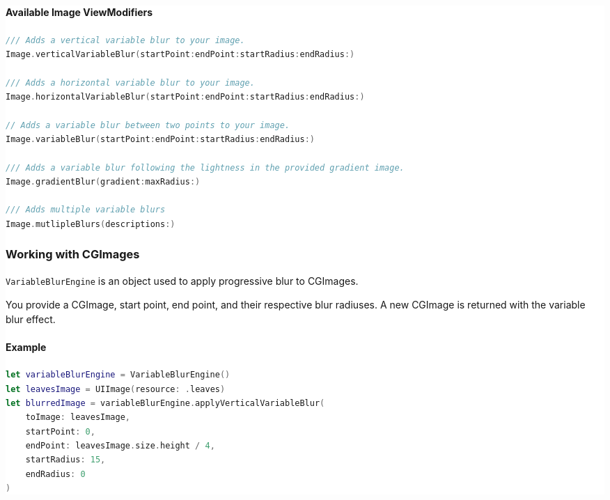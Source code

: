 #### Available Image ViewModifiers

```swift
/// Adds a vertical variable blur to your image.
Image.verticalVariableBlur(startPoint:endPoint:startRadius:endRadius:)

/// Adds a horizontal variable blur to your image.
Image.horizontalVariableBlur(startPoint:endPoint:startRadius:endRadius:)

// Adds a variable blur between two points to your image.
Image.variableBlur(startPoint:endPoint:startRadius:endRadius:)

/// Adds a variable blur following the lightness in the provided gradient image.
Image.gradientBlur(gradient:maxRadius:)

/// Adds multiple variable blurs
Image.mutlipleBlurs(descriptions:)
```

### Working with CGImages

`VariableBlurEngine` is an object used to apply progressive blur to CGImages.

You provide a CGImage, start point, end point, and their respective blur radiuses. A new CGImage is returned with the variable blur effect.

#### Example

```swift
let variableBlurEngine = VariableBlurEngine()
let leavesImage = UIImage(resource: .leaves)
let blurredImage = variableBlurEngine.applyVerticalVariableBlur(
    toImage: leavesImage, 
    startPoint: 0, 
    endPoint: leavesImage.size.height / 4, 
    startRadius: 15, 
    endRadius: 0
)
```

